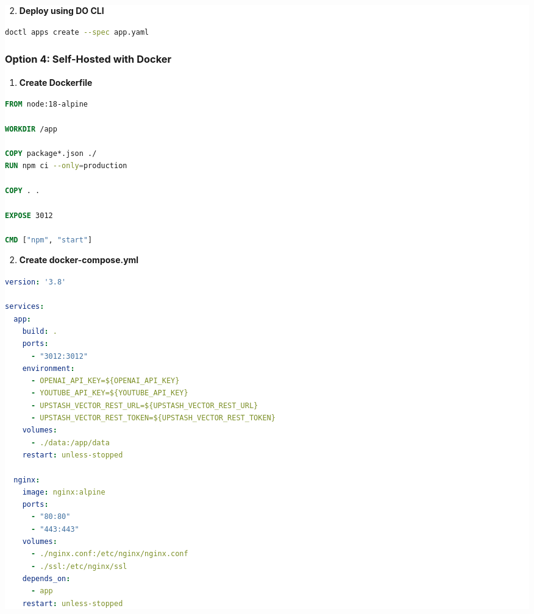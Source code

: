 2. **Deploy using DO CLI**
```bash
doctl apps create --spec app.yaml
```

### Option 4: Self-Hosted with Docker

1. **Create Dockerfile**
```dockerfile
FROM node:18-alpine

WORKDIR /app

COPY package*.json ./
RUN npm ci --only=production

COPY . .

EXPOSE 3012

CMD ["npm", "start"]
```

2. **Create docker-compose.yml**
```yaml
version: '3.8'

services:
  app:
    build: .
    ports:
      - "3012:3012"
    environment:
      - OPENAI_API_KEY=${OPENAI_API_KEY}
      - YOUTUBE_API_KEY=${YOUTUBE_API_KEY}
      - UPSTASH_VECTOR_REST_URL=${UPSTASH_VECTOR_REST_URL}
      - UPSTASH_VECTOR_REST_TOKEN=${UPSTASH_VECTOR_REST_TOKEN}
    volumes:
      - ./data:/app/data
    restart: unless-stopped

  nginx:
    image: nginx:alpine
    ports:
      - "80:80"
      - "443:443"
    volumes:
      - ./nginx.conf:/etc/nginx/nginx.conf
      - ./ssl:/etc/nginx/ssl
    depends_on:
      - app
    restart: unless-stopped
```

